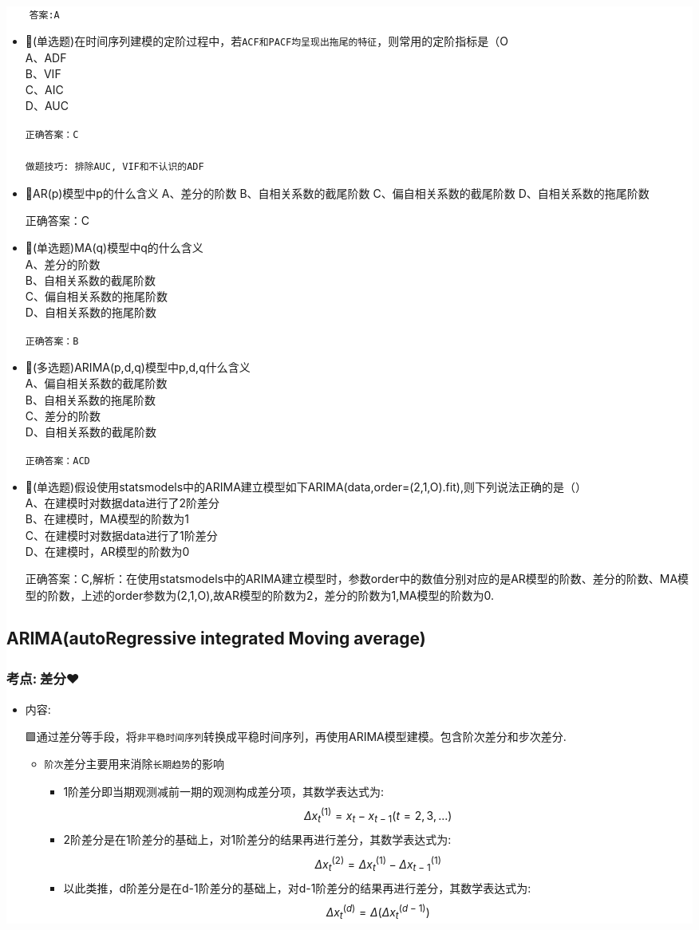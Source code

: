         答案:A 


  - 🔴(单选题)在时间序列建模的定阶过程中，若`ACF和PACF均呈现出拖尾的特征`，则常用的定阶指标是（O  
        A、ADF  
        B、VIF  
        C、AIC  
        D、AUC

        正确答案：C

        做题技巧: 排除AUC, VIF和不认识的ADF

   - 🔴AR(p)模型中p的什么含义
        A、差分的阶数
        B、自相关系数的截尾阶数
        C、偏自相关系数的截尾阶数
        D、自相关系数的拖尾阶数
        
        正确答案：C

  - 🔴(单选题)MA(q)模型中q的什么含义  
        A、差分的阶数  
        B、自相关系数的截尾阶数  
        C、偏自相关系数的拖尾阶数  
        D、自相关系数的拖尾阶数

        正确答案：B

  - 🔴(多选题)ARIMA(p,d,q)模型中p,d,q什么含义  
        A、偏自相关系数的截尾阶数  
        B、自相关系数的拖尾阶数  
        C、差分的阶数  
        D、自相关系数的截尾阶数

        正确答案：ACD

  - 🔴(单选题)假设使用statsmodels中的ARIMA建立模型如下ARIMA(data,order=(2,1,O).fit),则下列说法正确的是（）  
      A、在建模时对数据data进行了2阶差分  
      B、在建模时，MA模型的阶数为1  
      C、在建模时对数据data进行了1阶差分  
      D、在建模时，AR模型的阶数为0

      正确答案：C,解析：在使用statsmodels中的ARIMA建立模型时，参数order中的数值分别对应的是AR模型的阶数、差分的阶数、MA模型的阶数，上述的order参数为(2,1,O),故AR模型的阶数为2，差分的阶数为1,MA模型的阶数为0.

## ARIMA(autoRegressive integrated Moving average)

### 考点: 差分❤️

- 内容: 

    🟩通过差分等手段，将`非平稳时间序列`转换成平稳时间序列，再使用ARIMA模型建模。包含阶次差分和步次差分.
    
    - `阶次`差分主要用来消除`长期趋势`的影响
    
      - 1阶差分即当期观测减前一期的观测构成差分项，其数学表达式为: 
      $$
      \Delta x_t^{(1)} = x_t - x_{t-1}(t=2,3,...)
      $$
      - 2阶差分是在1阶差分的基础上，对1阶差分的结果再进行差分，其数学表达式为: 
      $$
      \Delta x_t^{(2)} = \Delta x_t ^ {(1)} - \Delta x_{t-1}^{(1)}
      $$
      - 以此类推，d阶差分是在d-1阶差分的基础上，对d-1阶差分的结果再进行差分，其数学表达式为: 
      $$
      \Delta x_t ^{(d)} = \Delta(\Delta x_t ^{(d-1)})
      $$
